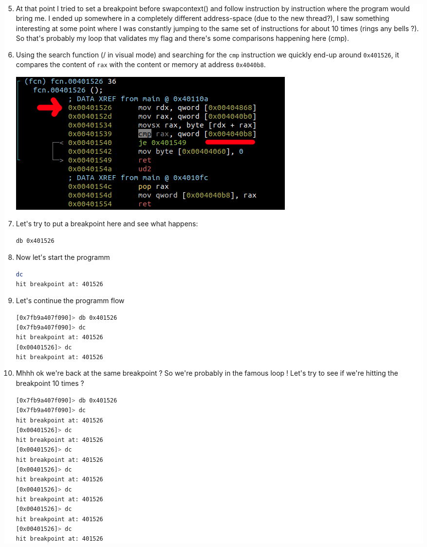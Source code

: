 5. At that point I tried to set a breakpoint before swapcontext() and follow instruction
   by instruction where the program would bring me. I ended up somewhere in a completely
   different address-space (due to the new thread?), I saw something interesting at some
   point where I was constantly jumping to the same set of instructions for about 10 times
   (rings any bells ?). So that's probably my loop that validates my flag and there's some
   comparisons happening here (cmp).

6. Using the search function (/ in visual mode) and searching for the ```cmp``` instruction
   we quickly end-up around ```0x401526```,  it compares the content of ```rax``` with the
   content or memory at address ```0x4040b8```.

   ![Decode](img/03_r2_decode_function.png)

7. Let's try to put a breakpoint here and see what happens:

   ```bash
   db 0x401526
   ```

8. Now let's start the programm

   ```bash
   dc   
   hit breakpoint at: 401526
   ```

9. Let's continue the programm flow

   ```bash
   [0x7fb9a407f090]> db 0x401526
   [0x7fb9a407f090]> dc
   hit breakpoint at: 401526
   [0x00401526]> dc
   hit breakpoint at: 401526
   ```

10. Mhhh ok we're back at the same breakpoint ? So we're probably in the famous loop !
    Let's try to see if we're hitting the breakpoint 10 times ?

    ```bash
    [0x7fb9a407f090]> db 0x401526
    [0x7fb9a407f090]> dc
    hit breakpoint at: 401526
    [0x00401526]> dc
    hit breakpoint at: 401526
    [0x00401526]> dc
    hit breakpoint at: 401526
    [0x00401526]> dc
    hit breakpoint at: 401526
    [0x00401526]> dc
    hit breakpoint at: 401526
    [0x00401526]> dc
    hit breakpoint at: 401526
    [0x00401526]> dc
    hit breakpoint at: 401526